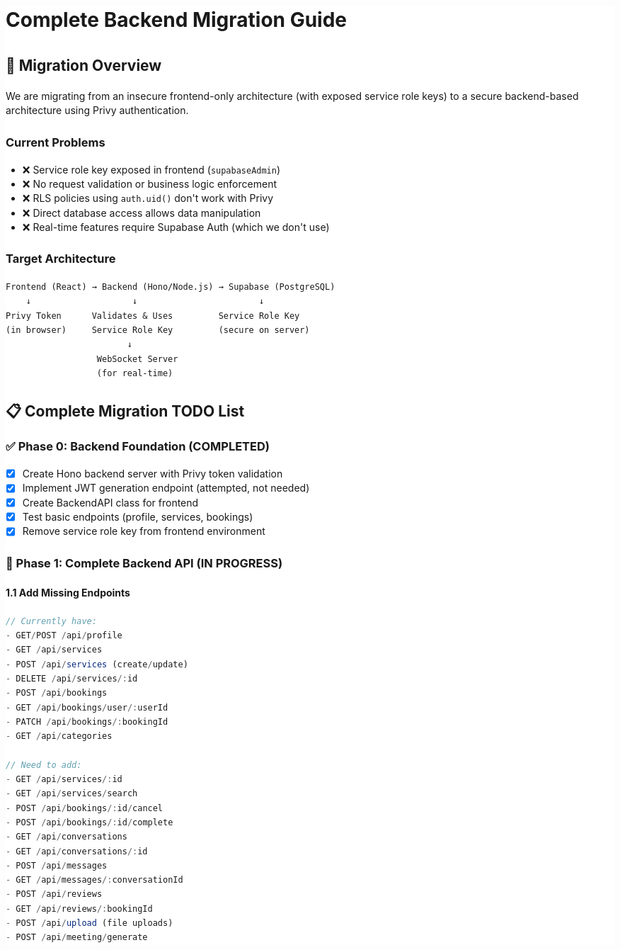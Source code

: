 # Complete Backend Migration Guide

## 🎯 Migration Overview

We are migrating from an insecure frontend-only architecture (with exposed service role keys) to a secure backend-based architecture using Privy authentication.

### Current Problems
- ❌ Service role key exposed in frontend (`supabaseAdmin`)
- ❌ No request validation or business logic enforcement
- ❌ RLS policies using `auth.uid()` don't work with Privy
- ❌ Direct database access allows data manipulation
- ❌ Real-time features require Supabase Auth (which we don't use)

### Target Architecture
```
Frontend (React) → Backend (Hono/Node.js) → Supabase (PostgreSQL)
    ↓                    ↓                        ↓
Privy Token      Validates & Uses         Service Role Key
(in browser)     Service Role Key         (secure on server)
                        ↓
                  WebSocket Server
                  (for real-time)
```

## 📋 Complete Migration TODO List

### ✅ Phase 0: Backend Foundation (COMPLETED)
- [x] Create Hono backend server with Privy token validation
- [x] Implement JWT generation endpoint (attempted, not needed)
- [x] Create BackendAPI class for frontend
- [x] Test basic endpoints (profile, services, bookings)
- [x] Remove service role key from frontend environment

### 🔄 Phase 1: Complete Backend API (IN PROGRESS)

#### 1.1 Add Missing Endpoints
```javascript
// Currently have:
- GET/POST /api/profile
- GET /api/services
- POST /api/services (create/update)
- DELETE /api/services/:id
- POST /api/bookings
- GET /api/bookings/user/:userId
- PATCH /api/bookings/:bookingId
- GET /api/categories

// Need to add:
- GET /api/services/:id
- GET /api/services/search
- POST /api/bookings/:id/cancel
- POST /api/bookings/:id/complete
- GET /api/conversations
- GET /api/conversations/:id
- POST /api/messages
- GET /api/messages/:conversationId
- POST /api/reviews
- GET /api/reviews/:bookingId
- POST /api/upload (file uploads)
- POST /api/meeting/generate
```
